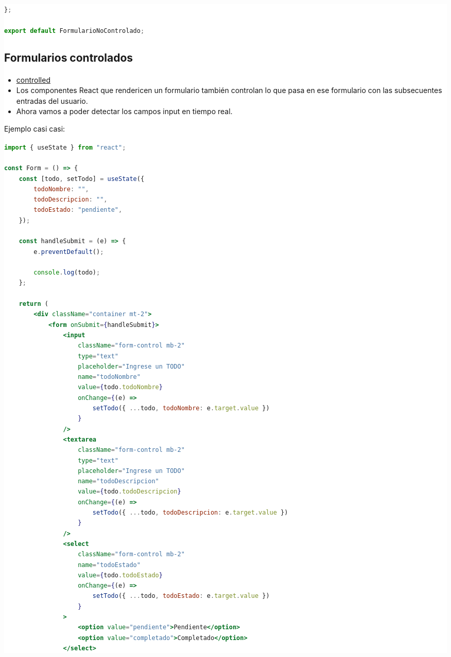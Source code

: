 ```jsx
};

export default FormularioNoControlado;
```

## Formularios controlados

-   [controlled](https://es.reactjs.org/docs/forms.html#controlled-components)
-   Los componentes React que rendericen un formulario también controlan lo que pasa en ese formulario con las subsecuentes entradas del usuario.
-   Ahora vamos a poder detectar los campos input en tiempo real.

Ejemplo casi casi:

```jsx
import { useState } from "react";

const Form = () => {
    const [todo, setTodo] = useState({
        todoNombre: "",
        todoDescripcion: "",
        todoEstado: "pendiente",
    });

    const handleSubmit = (e) => {
        e.preventDefault();

        console.log(todo);
    };

    return (
        <div className="container mt-2">
            <form onSubmit={handleSubmit}>
                <input
                    className="form-control mb-2"
                    type="text"
                    placeholder="Ingrese un TODO"
                    name="todoNombre"
                    value={todo.todoNombre}
                    onChange={(e) =>
                        setTodo({ ...todo, todoNombre: e.target.value })
                    }
                />
                <textarea
                    className="form-control mb-2"
                    type="text"
                    placeholder="Ingrese un TODO"
                    name="todoDescripcion"
                    value={todo.todoDescripcion}
                    onChange={(e) =>
                        setTodo({ ...todo, todoDescripcion: e.target.value })
                    }
                />
                <select
                    className="form-control mb-2"
                    name="todoEstado"
                    value={todo.todoEstado}
                    onChange={(e) =>
                        setTodo({ ...todo, todoEstado: e.target.value })
                    }
                >
                    <option value="pendiente">Pendiente</option>
                    <option value="completado">Completado</option>
                </select>
```